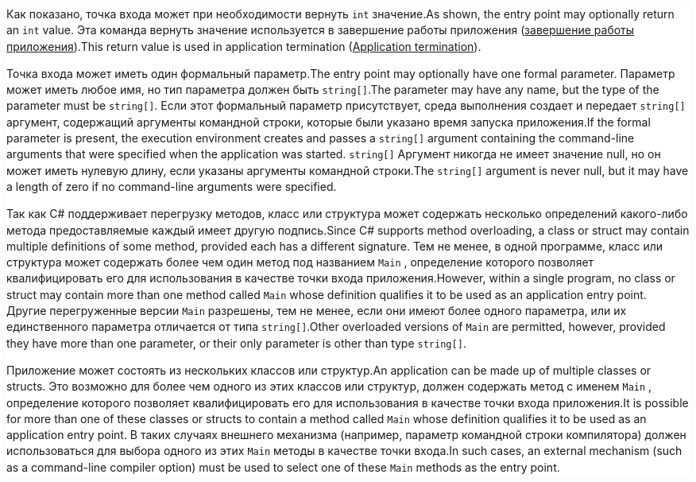 <span data-ttu-id="a8f02-113">Как показано, точка входа может при необходимости вернуть `int` значение.</span><span class="sxs-lookup"><span data-stu-id="a8f02-113">As shown, the entry point may optionally return an `int` value.</span></span> <span data-ttu-id="a8f02-114">Эта команда вернуть значение используется в завершение работы приложения ([завершение работы приложения](basic-concepts.md#application-termination)).</span><span class="sxs-lookup"><span data-stu-id="a8f02-114">This return value is used in application termination ([Application termination](basic-concepts.md#application-termination)).</span></span>

<span data-ttu-id="a8f02-115">Точка входа может иметь один формальный параметр.</span><span class="sxs-lookup"><span data-stu-id="a8f02-115">The entry point may optionally have one formal parameter.</span></span> <span data-ttu-id="a8f02-116">Параметр может иметь любое имя, но тип параметра должен быть `string[]`.</span><span class="sxs-lookup"><span data-stu-id="a8f02-116">The parameter may have any name, but the type of the parameter must be `string[]`.</span></span> <span data-ttu-id="a8f02-117">Если этот формальный параметр присутствует, среда выполнения создает и передает `string[]` аргумент, содержащий аргументы командной строки, которые были указано время запуска приложения.</span><span class="sxs-lookup"><span data-stu-id="a8f02-117">If the formal parameter is present, the execution environment creates and passes a `string[]` argument containing the command-line arguments that were specified when the application was started.</span></span> <span data-ttu-id="a8f02-118">`string[]` Аргумент никогда не имеет значение null, но он может иметь нулевую длину, если указаны аргументы командной строки.</span><span class="sxs-lookup"><span data-stu-id="a8f02-118">The `string[]` argument is never null, but it may have a length of zero if no command-line arguments were specified.</span></span>

<span data-ttu-id="a8f02-119">Так как C# поддерживает перегрузку методов, класс или структура может содержать несколько определений какого-либо метода предоставляемые каждый имеет другую подпись.</span><span class="sxs-lookup"><span data-stu-id="a8f02-119">Since C# supports method overloading, a class or struct may contain multiple definitions of some method, provided each has a different signature.</span></span> <span data-ttu-id="a8f02-120">Тем не менее, в одной программе, класс или структура может содержать более чем один метод под названием `Main` , определение которого позволяет квалифицировать его для использования в качестве точки входа приложения.</span><span class="sxs-lookup"><span data-stu-id="a8f02-120">However, within a single program, no class or struct may contain more than one method called `Main` whose definition qualifies it to be used as an application entry point.</span></span> <span data-ttu-id="a8f02-121">Другие перегруженные версии `Main` разрешены, тем не менее, если они имеют более одного параметра, или их единственного параметра отличается от типа `string[]`.</span><span class="sxs-lookup"><span data-stu-id="a8f02-121">Other overloaded versions of `Main` are permitted, however, provided they have more than one parameter, or their only parameter is other than type `string[]`.</span></span>

<span data-ttu-id="a8f02-122">Приложение может состоять из нескольких классов или структур.</span><span class="sxs-lookup"><span data-stu-id="a8f02-122">An application can be made up of multiple classes or structs.</span></span> <span data-ttu-id="a8f02-123">Это возможно для более чем одного из этих классов или структур, должен содержать метод с именем `Main` , определение которого позволяет квалифицировать его для использования в качестве точки входа приложения.</span><span class="sxs-lookup"><span data-stu-id="a8f02-123">It is possible for more than one of these classes or structs to contain a method called `Main` whose definition qualifies it to be used as an application entry point.</span></span> <span data-ttu-id="a8f02-124">В таких случаях внешнего механизма (например, параметр командной строки компилятора) должен использоваться для выбора одного из этих `Main` методы в качестве точки входа.</span><span class="sxs-lookup"><span data-stu-id="a8f02-124">In such cases, an external mechanism (such as a command-line compiler option) must be used to select one of these `Main` methods as the entry point.</span></span>
